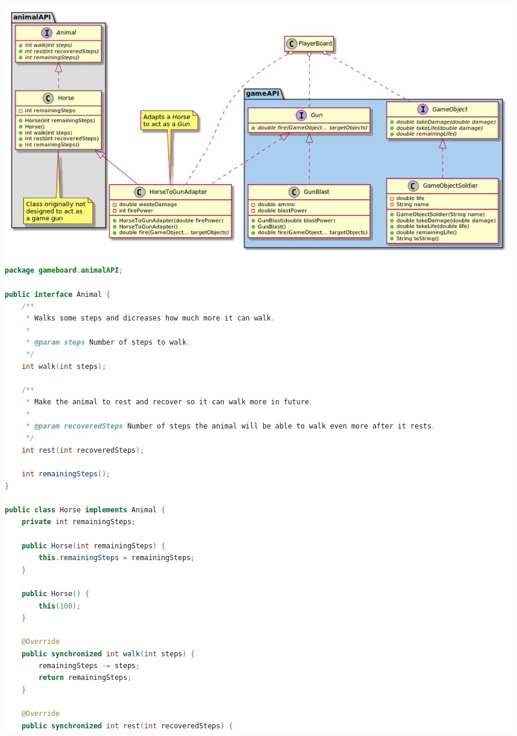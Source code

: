 ![Class Diagram](./image/code_class_design_class_adapter.png "Class Diagram")

```java
package gameboard.animalAPI;

public interface Animal {
    /**
     * Walks some steps and dicreases how much more it can walk.
     *
     * @param steps Number of steps to walk.
     */
    int walk(int steps);

    /**
     * Make the animal to rest and recover so it can walk more in future.
     *
     * @param recoveredSteps Number of steps the animal will be able to walk even more after it rests.
     */
    int rest(int recoveredSteps);

    int remainingSteps();
}

public class Horse implements Animal {
    private int remainingSteps;

    public Horse(int remainingSteps) {
        this.remainingSteps = remainingSteps;
    }

    public Horse() {
        this(100);
    }

    @Override
    public synchronized int walk(int steps) {
        remainingSteps -= steps;
        return remainingSteps;
    }

    @Override
    public synchronized int rest(int recoveredSteps) {
```